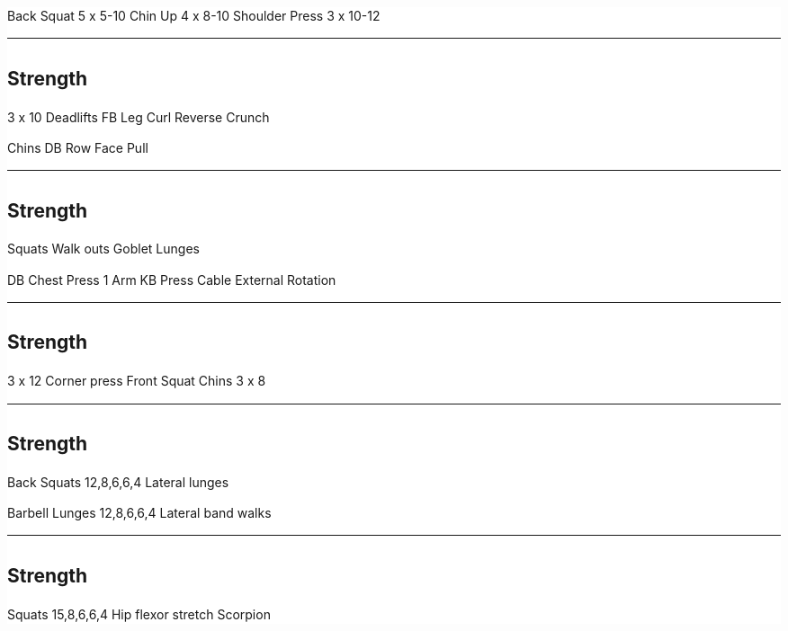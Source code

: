 Back Squat 5 x 5-10
Chin Up 4 x 8-10
Shoulder Press 3 x 10-12

-----
## Strength ## 

3 x 10 
Deadlifts
FB Leg Curl
Reverse Crunch

Chins
DB Row
Face Pull

-----
## Strength ## 

Squats
Walk outs
Goblet Lunges

DB Chest Press
1 Arm KB Press
Cable External Rotation


-----
## Strength ## 

 3 x 12
Corner press 
Front Squat 
Chins 3 x 8

-----
## Strength ## 

Back Squats 12,8,6,6,4
Lateral lunges 

Barbell Lunges 12,8,6,6,4
Lateral band walks 

-----
## Strength ## 

Squats 15,8,6,6,4
Hip flexor stretch 
Scorpion 
